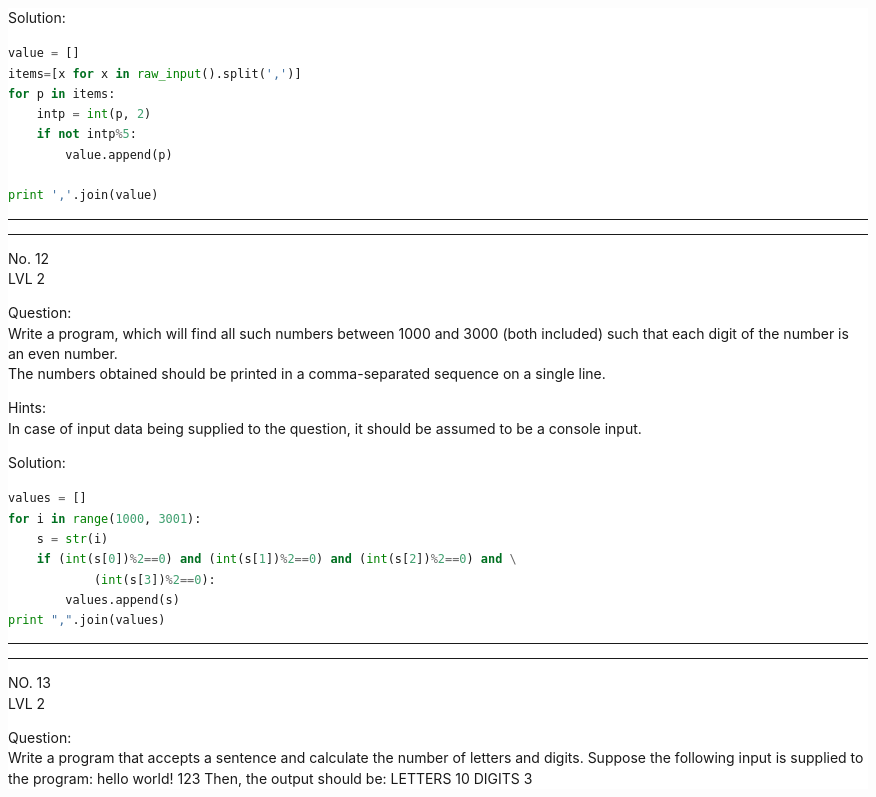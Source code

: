 
Solution:
```python
value = []
items=[x for x in raw_input().split(',')]
for p in items:
    intp = int(p, 2)
    if not intp%5:
        value.append(p)

print ','.join(value)
```
------------------------------------------

------------------------------------------
No. 12  
LVL 2


Question:  
Write a program, which will find all such numbers between 1000 and 3000 
(both included) such that each digit of the number is an even number.  
The numbers obtained should be printed in a comma-separated sequence on a single 
line.


Hints:  
In case of input data being supplied to the question, it should be assumed to be 
a console input.


Solution:
```python
values = []
for i in range(1000, 3001):
    s = str(i)
    if (int(s[0])%2==0) and (int(s[1])%2==0) and (int(s[2])%2==0) and \
            (int(s[3])%2==0):
        values.append(s)
print ",".join(values)
```
------------------------------------------

------------------------------------------
NO. 13  
LVL 2  


Question:  
Write a program that accepts a sentence and calculate the number of letters and 
digits.
Suppose the following input is supplied to the program:
hello world! 123
Then, the output should be:
LETTERS 10
DIGITS 3
